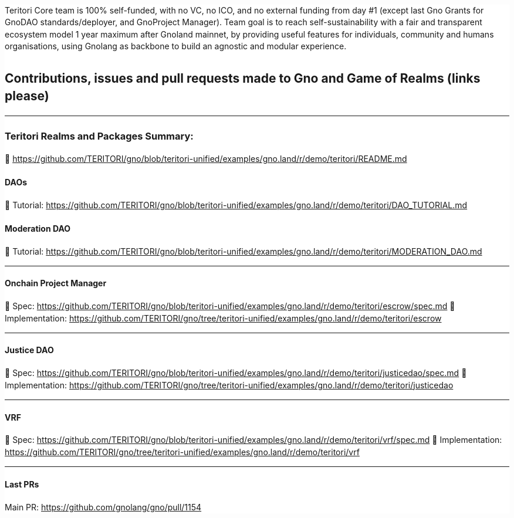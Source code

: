 Teritori Core team is 100% self-funded, with no VC, no ICO, and no external funding from day #1 (except last Gno Grants for GnoDAO standards/deployer, and GnoProject Manager). 
Team goal is to reach self-sustainability with a fair and transparent ecosystem model 1 year maximum after Gnoland mainnet, by providing useful features for individuals, community and humans organisations, using Gnolang as backbone to build an agnostic and modular experience.
 

## Contributions, issues and pull requests made to Gno and Game of Realms (links please)

----

### Teritori Realms and Packages Summary:
:book: https://github.com/TERITORI/gno/blob/teritori-unified/examples/gno.land/r/demo/teritori/README.md

#### DAOs
:book: Tutorial: https://github.com/TERITORI/gno/blob/teritori-unified/examples/gno.land/r/demo/teritori/DAO_TUTORIAL.md

#### Moderation DAO
:book: Tutorial: https://github.com/TERITORI/gno/blob/teritori-unified/examples/gno.land/r/demo/teritori/MODERATION_DAO.md

---- 

#### Onchain Project Manager

:book: Spec: https://github.com/TERITORI/gno/blob/teritori-unified/examples/gno.land/r/demo/teritori/escrow/spec.md
:link: Implementation: https://github.com/TERITORI/gno/tree/teritori-unified/examples/gno.land/r/demo/teritori/escrow

---- 
#### Justice DAO

:book: Spec: https://github.com/TERITORI/gno/blob/teritori-unified/examples/gno.land/r/demo/teritori/justicedao/spec.md
:link: Implementation: https://github.com/TERITORI/gno/tree/teritori-unified/examples/gno.land/r/demo/teritori/justicedao

----

#### VRF 

:book: Spec: https://github.com/TERITORI/gno/blob/teritori-unified/examples/gno.land/r/demo/teritori/vrf/spec.md
:link: Implementation: https://github.com/TERITORI/gno/tree/teritori-unified/examples/gno.land/r/demo/teritori/vrf


---

#### Last PRs
Main PR:
https://github.com/gnolang/gno/pull/1154
